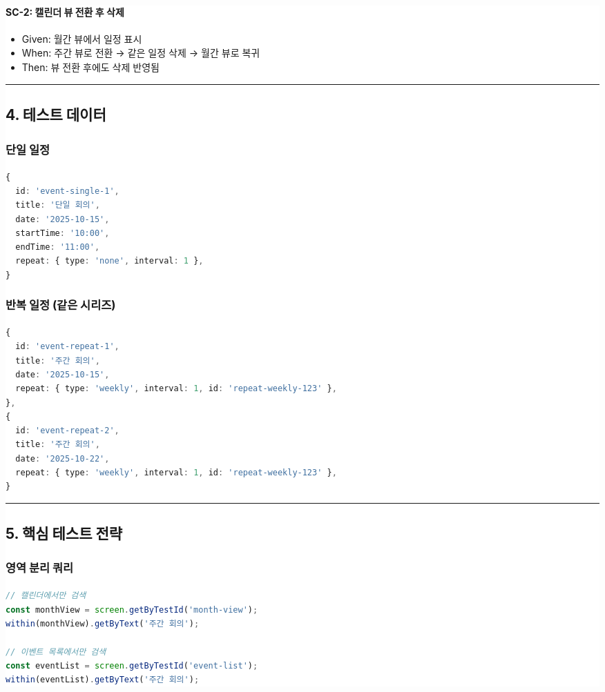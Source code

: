 #### SC-2: 캘린더 뷰 전환 후 삭제
- Given: 월간 뷰에서 일정 표시
- When: 주간 뷰로 전환 → 같은 일정 삭제 → 월간 뷰로 복귀
- Then: 뷰 전환 후에도 삭제 반영됨

---

## 4. 테스트 데이터

### 단일 일정
```typescript
{
  id: 'event-single-1',
  title: '단일 회의',
  date: '2025-10-15',
  startTime: '10:00',
  endTime: '11:00',
  repeat: { type: 'none', interval: 1 },
}
```

### 반복 일정 (같은 시리즈)
```typescript
{
  id: 'event-repeat-1',
  title: '주간 회의',
  date: '2025-10-15',
  repeat: { type: 'weekly', interval: 1, id: 'repeat-weekly-123' },
},
{
  id: 'event-repeat-2',
  title: '주간 회의',
  date: '2025-10-22',
  repeat: { type: 'weekly', interval: 1, id: 'repeat-weekly-123' },
}
```

---

## 5. 핵심 테스트 전략

### 영역 분리 쿼리
```typescript
// 캘린더에서만 검색
const monthView = screen.getByTestId('month-view');
within(monthView).getByText('주간 회의');

// 이벤트 목록에서만 검색
const eventList = screen.getByTestId('event-list');
within(eventList).getByText('주간 회의');
```
